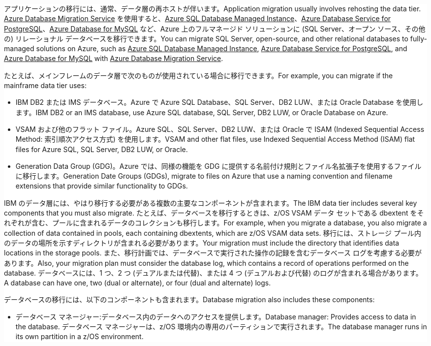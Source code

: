 <span data-ttu-id="717db-207">アプリケーションの移行には、通常、データ層の再ホストが伴います。</span><span class="sxs-lookup"><span data-stu-id="717db-207">Application migration usually involves rehosting the data tier.</span></span> <span data-ttu-id="717db-208">[Azure Database Migration Service](/azure/dms/dms-overview) を使用すると、[Azure SQL Database Managed Instance](/azure/sql-database/sql-database-managed-instance)、[Azure Database Service for PostgreSQL](/azure/postgresql/overview)、[Azure Database for MySQL](/azure/mysql/overview) など、Azure 上のフルマネージド ソリューションに (SQL Server、オープン ソース、その他の) リレーショナル データベースを移行できます。</span><span class="sxs-lookup"><span data-stu-id="717db-208">You can migrate SQL Server, open-source, and other relational databases to fully-managed solutions on Azure, such as [Azure SQL Database Managed Instance](/azure/sql-database/sql-database-managed-instance), [Azure Database Service for PostgreSQL](/azure/postgresql/overview), and [Azure Database for MySQL](/azure/mysql/overview) with [Azure Database Migration Service](/azure/dms/dms-overview).</span></span>

<span data-ttu-id="717db-209">たとえば、メインフレームのデータ層で次のものが使用されている場合に移行できます。</span><span class="sxs-lookup"><span data-stu-id="717db-209">For example, you can migrate if the mainframe data tier uses:</span></span>

- <span data-ttu-id="717db-210">IBM DB2 または IMS データベース。Azure で Azure SQL Database、SQL Server、DB2 LUW、または Oracle Database を使用します。</span><span class="sxs-lookup"><span data-stu-id="717db-210">IBM DB2 or an IMS database, use Azure SQL database, SQL Server, DB2 LUW, or Oracle Database on Azure.</span></span>

- <span data-ttu-id="717db-211">VSAM および他のフラット ファイル。Azure SQL、SQL Server、DB2 LUW、または Oracle で ISAM (Indexed Sequential Access Method: 索引順次アクセス方式) を使用します。</span><span class="sxs-lookup"><span data-stu-id="717db-211">VSAM and other flat files, use Indexed Sequential Access Method (ISAM) flat files for Azure SQL, SQL Server, DB2 LUW, or Oracle.</span></span>

- <span data-ttu-id="717db-212">Generation Data Group (GDG)。Azure では、同様の機能を GDG に提供する名前付け規則とファイル名拡張子を使用するファイルに移行します。</span><span class="sxs-lookup"><span data-stu-id="717db-212">Generation Date Groups (GDGs), migrate to files on Azure that use a naming convention and filename extensions that provide similar functionality to GDGs.</span></span>

<span data-ttu-id="717db-213">IBM のデータ層には、やはり移行する必要がある複数の主要なコンポーネントが含まれます。</span><span class="sxs-lookup"><span data-stu-id="717db-213">The IBM data tier includes several key components that you must also migrate.</span></span> <span data-ttu-id="717db-214">たとえば、データベースを移行するときは、z/OS VSAM データ セットである dbextent をそれぞれが含む、プールに含まれるデータのコレクションも移行します。</span><span class="sxs-lookup"><span data-stu-id="717db-214">For example, when you migrate a database, you also migrate a collection of data contained in pools, each containing dbextents, which are z/OS VSAM data sets.</span></span> <span data-ttu-id="717db-215">移行には、ストレージ プール内のデータの場所を示すディレクトリが含まれる必要があります。</span><span class="sxs-lookup"><span data-stu-id="717db-215">Your migration must include the directory that identifies data locations in the storage pools.</span></span> <span data-ttu-id="717db-216">また、移行計画では、データベースで実行された操作の記録を含むデータベース ログを考慮する必要があります。</span><span class="sxs-lookup"><span data-stu-id="717db-216">Also, your migration plan must consider the database log, which contains a record of operations performed on the database.</span></span> <span data-ttu-id="717db-217">データベースには、1 つ、2 つ (デュアルまたは代替)、または 4 つ (デュアルおよび代替) のログが含まれる場合があります。</span><span class="sxs-lookup"><span data-stu-id="717db-217">A database can have one, two (dual or alternate), or four (dual and alternate) logs.</span></span>

<span data-ttu-id="717db-218">データベースの移行には、以下のコンポーネントも含まれます。</span><span class="sxs-lookup"><span data-stu-id="717db-218">Database migration also includes these components:</span></span>

- <span data-ttu-id="717db-219">データベース マネージャー:データベース内のデータへのアクセスを提供します。</span><span class="sxs-lookup"><span data-stu-id="717db-219">Database manager: Provides access to data in the database.</span></span> <span data-ttu-id="717db-220">データベース マネージャーは、z/OS 環境内の専用のパーティションで実行されます。</span><span class="sxs-lookup"><span data-stu-id="717db-220">The database manager runs in its own partition in a z/OS environment.</span></span>
